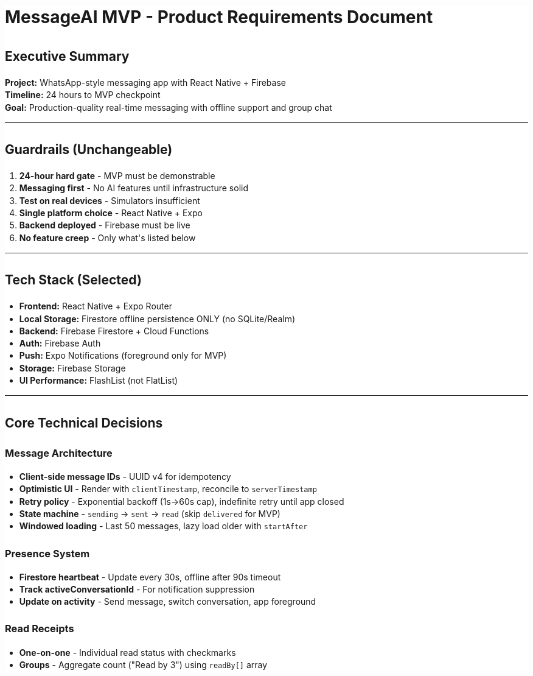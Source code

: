 # MessageAI MVP - Product Requirements Document

## Executive Summary

**Project:** WhatsApp-style messaging app with React Native + Firebase  
**Timeline:** 24 hours to MVP checkpoint  
**Goal:** Production-quality real-time messaging with offline support and group chat

---

## Guardrails (Unchangeable)

1. **24-hour hard gate** - MVP must be demonstrable
2. **Messaging first** - No AI features until infrastructure solid
3. **Test on real devices** - Simulators insufficient
4. **Single platform choice** - React Native + Expo
5. **Backend deployed** - Firebase must be live
6. **No feature creep** - Only what's listed below

---

## Tech Stack (Selected)

- **Frontend:** React Native + Expo Router
- **Local Storage:** Firestore offline persistence ONLY (no SQLite/Realm)
- **Backend:** Firebase Firestore + Cloud Functions
- **Auth:** Firebase Auth
- **Push:** Expo Notifications (foreground only for MVP)
- **Storage:** Firebase Storage
- **UI Performance:** FlashList (not FlatList)

---

## Core Technical Decisions

### Message Architecture
- **Client-side message IDs** - UUID v4 for idempotency
- **Optimistic UI** - Render with `clientTimestamp`, reconcile to `serverTimestamp`
- **Retry policy** - Exponential backoff (1s→60s cap), indefinite retry until app closed
- **State machine** - `sending` → `sent` → `read` (skip `delivered` for MVP)
- **Windowed loading** - Last 50 messages, lazy load older with `startAfter`

### Presence System
- **Firestore heartbeat** - Update every 30s, offline after 90s timeout
- **Track activeConversationId** - For notification suppression
- **Update on activity** - Send message, switch conversation, app foreground

### Read Receipts
- **One-on-one** - Individual read status with checkmarks
- **Groups** - Aggregate count ("Read by 3") using `readBy[]` array
